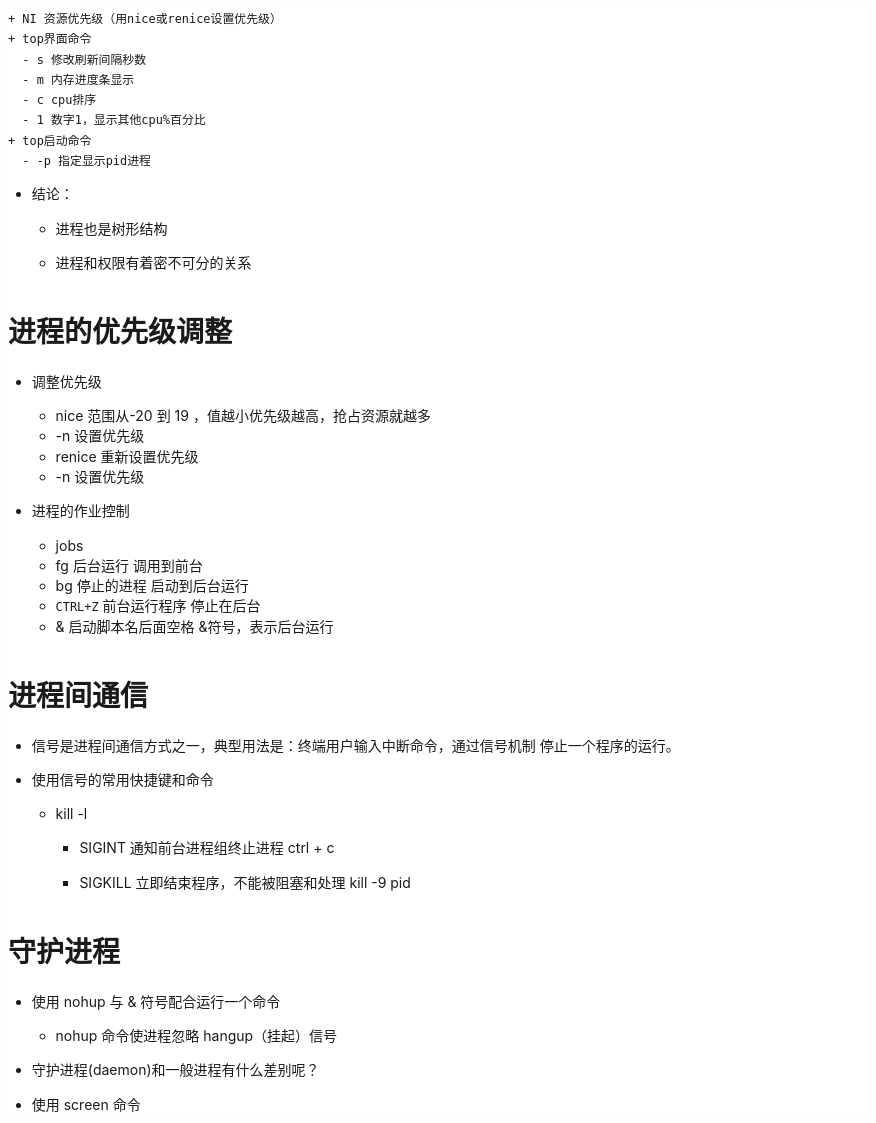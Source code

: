     + NI 资源优先级（用nice或renice设置优先级）
    + top界面命令
      - s 修改刷新间隔秒数
      - m 内存进度条显示
      - c cpu排序
      - 1 数字1，显示其他cpu%百分比
    + top启动命令
      - -p 指定显示pid进程
* 结论：

  *   进程也是树形结构

  *  进程和权限有着密不可分的关系  
# 进程的优先级调整


* 调整优先级

  *  nice  范围从-20 到 19 ，值越⼩优先级越⾼，抢占资源就越多
    + -n 设置优先级

  *  renice 重新设置优先级
    + -n 设置优先级

* 进程的作业控制

  *  jobs
    + fg 后台运行 调用到前台
    + bg 停止的进程 启动到后台运行
    + `CTRL+Z` 前台运行程序 停止在后台

  *  & 启动脚本名后面空格 &符号，表示后台运行
# 进程间通信


* 信号是进程间通信⽅式之⼀，典型⽤法是：终端⽤户输⼊中断命令，通过信号机制
  停⽌⼀个程序的运⾏。

* 使⽤信号的常⽤快捷键和命令

  *  kill -l

     * SIGINT  通知前台进程组终⽌进程   ctrl + c  

     * SIGKILL ⽴即结束程序，不能被阻塞和处理 kill -9 pid
# 守护进程

* 使⽤ nohup 与 & 符号配合运⾏⼀个命令

  *  nohup 命令使进程忽略 hangup（挂起）信号

* 守护进程(daemon)和⼀般进程有什么差别呢？

* 使⽤ screen 命令
